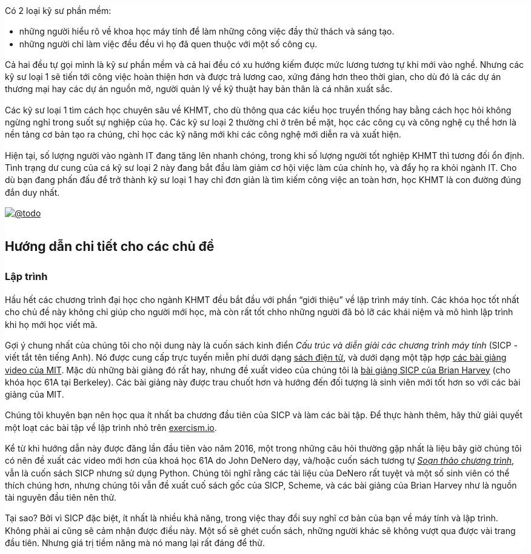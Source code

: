 Có 2 loại kỹ sư phần mềm: 

- những người hiểu rõ về khoa học máy tính để làm những công việc đầy thử thách và sáng tạo. 
- những người chỉ làm việc đều đều vì họ đã quen thuộc với một số công cụ.

Cả hai đều tự gọi mình là kỹ sư phần mềm và cả hai đều có xu hướng kiếm được mức lương tương tự khi mới vào nghề. Nhưng các kỹ sư loại 1 sẽ tiến tới công việc hoàn thiện hơn và được trả lương cao, xứng đáng hơn theo thời gian, cho dù đó là các dự án thương mại hay các dự án nguồn mở, người quản lý về kỹ thuật hay bản thân là cá nhân xuất sắc.

Các kỹ sư loại 1 tìm cách học chuyên sâu về KHMT, cho dù thông qua các kiểu học truyền thống hay bằng cách học hỏi không ngừng nghỉ trong suốt sự nghiệp của họ. Các kỹ sư loại 2 thường chỉ ở trên bề mặt, học các công cụ và công nghệ cụ thể hơn là nền tảng cơ bản tạo ra chúng, chỉ học các kỹ năng mới khi các công nghệ mới diễn ra và xuất hiện.

Hiện tại, số lượng người vào ngành IT đang tăng lên nhanh chóng, trong khi số lượng người tốt nghiệp KHMT thì  tương đối ổn định. Tình trạng dư cung của cá kỹ sư loại 2 này đang bắt đầu làm giảm cơ hội việc làm của chính họ, và đẩy họ ra khỏi ngành IT. Cho dù bạn đang phấn đấu để trở thành kỹ sư loại 1 hay chỉ đơn giản là tìm kiếm công việc an toàn hơn, học KHMT là con đường đúng đắn duy nhất.

[![@todo](./Teach%20Yourself%20Computer%20Science_files/bilotta-tweet.png)](https://twitter.com/jenna/status/838161631662092289)

Hướng dẫn chi tiết cho các chủ đề
--------------

### Lập trình

Hầu hết các chương trình đại học cho ngành KHMT đều bắt đầu với phần “giới thiệu” về lập trình máy tính. Các khóa học tốt nhất cho chủ đề này không chỉ giúp cho người mới học, mà còn rất tốt chho những người đã bỏ lỡ các khái niệm và mô hình lập trình khi họ mới học viết mã.

Gợi ý chung nhất của chúng tôi cho nội dung này là cuốn sách kinh điển *Cấu trúc và diễn giải các chương trình máy tính* (SICP - viết tắt tên tiếng Anh). Nó được cung cấp trực tuyến miễn phí dưới dạng [sách điện tử](https://mitpress.mit.edu/sites/default/files/sicp/full-text/book/book.html), và dưới dạng một tập hợp [các bài giảng video của MIT](http://ocw.mit.edu/courses/electrical-engineering-and-computer-science/6-001-structure-and-interpretation-of-computer-programs-spring-2005/video-lectures/). Mặc dù những bài giảng đó rất hay, nhưng đề xuất video của chúng tôi là [bài giảng SICP của Brian Harvey](https://archive.org/details/ucberkeley-webcast-PL3E89002AA9B9879E?sort=titleSorter) (cho khóa học 61A tại Berkeley). Các bài giảng này được trau chuốt hơn và hướng đến đối tượng là sinh viên mới tốt hơn so với các bài giảng của MIT.

Chúng tôi khuyên bạn nên học qua ít nhất ba chương đầu tiên của SICP và làm các bài tập. Để thực hành thêm, hãy thử giải quyết một loạt các bài tập về lập trình nhỏ trên [exercism.io](http://exercism.io/).

Kể từ khi hướng dẫn này được đăng lần đầu tiên vào năm 2016, một trong những câu hỏi thường gặp nhất là liệu bây giờ chúng tôi có nên đề xuất các video mới hơn của khoá học 61A do John DeNero dạy, và/hoặc cuốn sách tương tự *[Soạn thảo chương trình](https://composingprograms.com/)*, vẫn là cuốn sách SICP nhưng sử dụng Python. Chúng tôi nghĩ rằng các tài liệu của DeNero rất tuyệt và một số sinh viên có thể thích chúng hơn, nhưng chúng tôi vẫn đề xuất cuố sách gốc của SICP, Scheme, và các bài giảng của Brian Harvey như là nguồn tài nguyên đầu tiên nên thử.

Tại sao? Bởi vì SICP đặc biệt, ít nhất là nhiều khả năng, trong việc thay đổi suy nghĩ cơ bản của bạn về máy tính và lập trình. Không phải ai cũng sẽ cảm nhận được điều này. Một số sẽ ghét cuốn sách, những người khác sẽ không vượt qua được vài trang đầu tiên. Nhưng giá trị tiềm năng mà nó mang lại rất đáng để thử.
